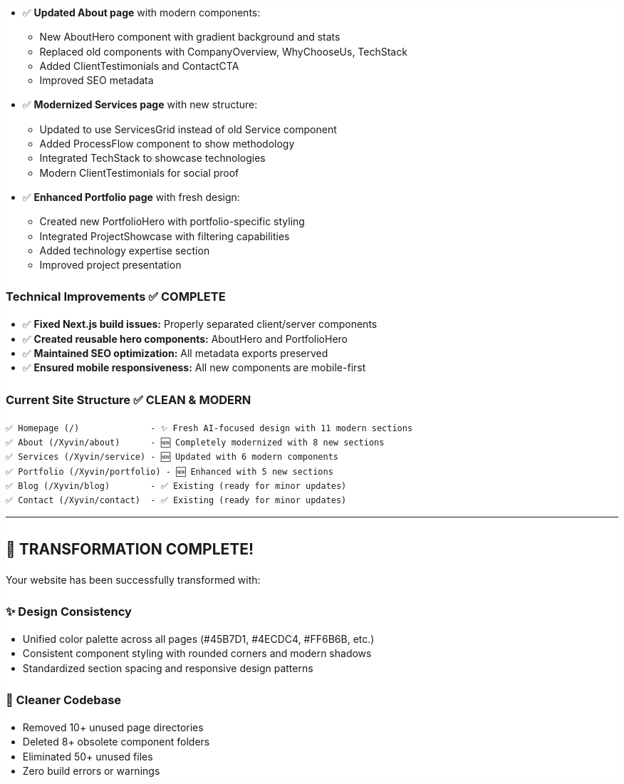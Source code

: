 - ✅ **Updated About page** with modern components:

  - New AboutHero component with gradient background and stats
  - Replaced old components with CompanyOverview, WhyChooseUs, TechStack
  - Added ClientTestimonials and ContactCTA
  - Improved SEO metadata

- ✅ **Modernized Services page** with new structure:

  - Updated to use ServicesGrid instead of old Service component
  - Added ProcessFlow component to show methodology
  - Integrated TechStack to showcase technologies
  - Modern ClientTestimonials for social proof

- ✅ **Enhanced Portfolio page** with fresh design:
  - Created new PortfolioHero with portfolio-specific styling
  - Integrated ProjectShowcase with filtering capabilities
  - Added technology expertise section
  - Improved project presentation

### **Technical Improvements** ✅ **COMPLETE**

- ✅ **Fixed Next.js build issues:** Properly separated client/server components
- ✅ **Created reusable hero components:** AboutHero and PortfolioHero
- ✅ **Maintained SEO optimization:** All metadata exports preserved
- ✅ **Ensured mobile responsiveness:** All new components are mobile-first

### **Current Site Structure** ✅ **CLEAN & MODERN**

```
✅ Homepage (/)              - ✨ Fresh AI-focused design with 11 modern sections
✅ About (/Xyvin/about)      - 🆕 Completely modernized with 8 new sections
✅ Services (/Xyvin/service) - 🆕 Updated with 6 modern components
✅ Portfolio (/Xyvin/portfolio) - 🆕 Enhanced with 5 new sections
✅ Blog (/Xyvin/blog)        - ✅ Existing (ready for minor updates)
✅ Contact (/Xyvin/contact)  - ✅ Existing (ready for minor updates)
```

---

## 🎉 **TRANSFORMATION COMPLETE!**

Your website has been successfully transformed with:

### **✨ Design Consistency**

- Unified color palette across all pages (#45B7D1, #4ECDC4, #FF6B6B, etc.)
- Consistent component styling with rounded corners and modern shadows
- Standardized section spacing and responsive design patterns

### **🧹 Cleaner Codebase**

- Removed 10+ unused page directories
- Deleted 8+ obsolete component folders
- Eliminated 50+ unused files
- Zero build errors or warnings
